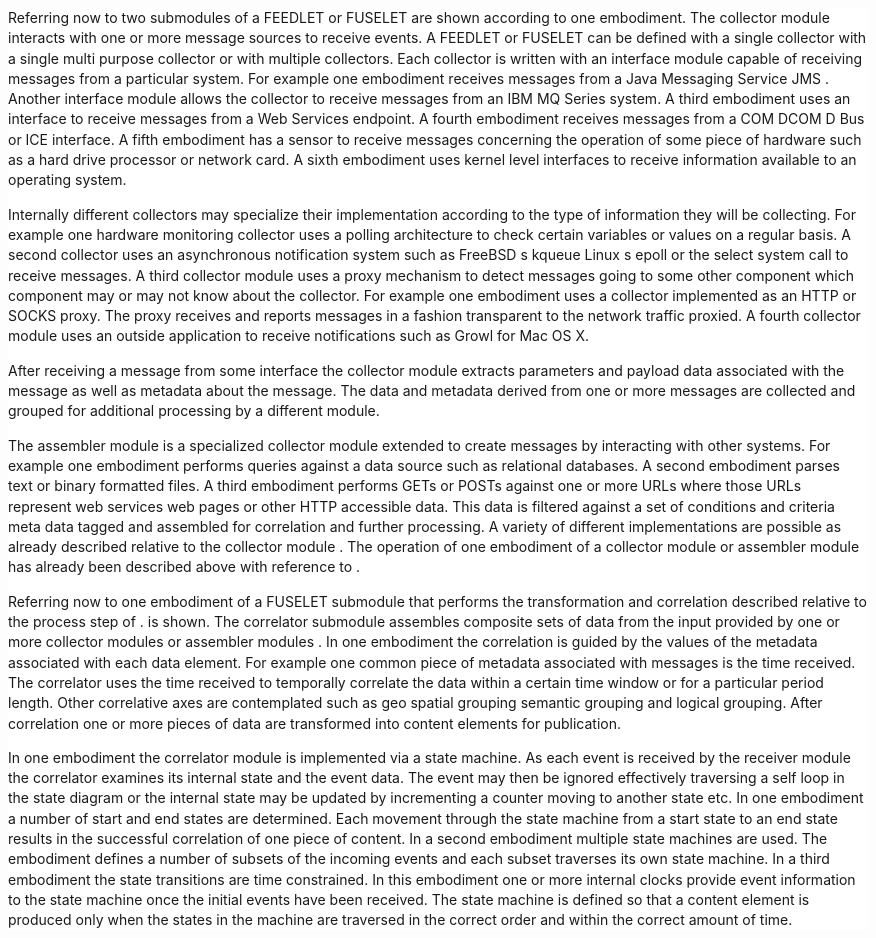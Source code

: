 Referring now to two submodules of a FEEDLET or FUSELET are shown according to one embodiment. The collector module interacts with one or more message sources to receive events. A FEEDLET or FUSELET can be defined with a single collector with a single multi purpose collector or with multiple collectors. Each collector is written with an interface module capable of receiving messages from a particular system. For example one embodiment receives messages from a Java Messaging Service JMS . Another interface module allows the collector to receive messages from an IBM MQ Series system. A third embodiment uses an interface to receive messages from a Web Services endpoint. A fourth embodiment receives messages from a COM DCOM D Bus or ICE interface. A fifth embodiment has a sensor to receive messages concerning the operation of some piece of hardware such as a hard drive processor or network card. A sixth embodiment uses kernel level interfaces to receive information available to an operating system.

Internally different collectors may specialize their implementation according to the type of information they will be collecting. For example one hardware monitoring collector uses a polling architecture to check certain variables or values on a regular basis. A second collector uses an asynchronous notification system such as FreeBSD s kqueue Linux s epoll or the select system call to receive messages. A third collector module uses a proxy mechanism to detect messages going to some other component which component may or may not know about the collector. For example one embodiment uses a collector implemented as an HTTP or SOCKS proxy. The proxy receives and reports messages in a fashion transparent to the network traffic proxied. A fourth collector module uses an outside application to receive notifications such as Growl for Mac OS X.

After receiving a message from some interface the collector module extracts parameters and payload data associated with the message as well as metadata about the message. The data and metadata derived from one or more messages are collected and grouped for additional processing by a different module.

The assembler module is a specialized collector module extended to create messages by interacting with other systems. For example one embodiment performs queries against a data source such as relational databases. A second embodiment parses text or binary formatted files. A third embodiment performs GETs or POSTs against one or more URLs where those URLs represent web services web pages or other HTTP accessible data. This data is filtered against a set of conditions and criteria meta data tagged and assembled for correlation and further processing. A variety of different implementations are possible as already described relative to the collector module . The operation of one embodiment of a collector module or assembler module has already been described above with reference to .

Referring now to one embodiment of a FUSELET submodule that performs the transformation and correlation described relative to the process step of . is shown. The correlator submodule assembles composite sets of data from the input provided by one or more collector modules or assembler modules . In one embodiment the correlation is guided by the values of the metadata associated with each data element. For example one common piece of metadata associated with messages is the time received. The correlator uses the time received to temporally correlate the data within a certain time window or for a particular period length. Other correlative axes are contemplated such as geo spatial grouping semantic grouping and logical grouping. After correlation one or more pieces of data are transformed into content elements for publication.

In one embodiment the correlator module is implemented via a state machine. As each event is received by the receiver module the correlator examines its internal state and the event data. The event may then be ignored effectively traversing a self loop in the state diagram or the internal state may be updated by incrementing a counter moving to another state etc. In one embodiment a number of start and end states are determined. Each movement through the state machine from a start state to an end state results in the successful correlation of one piece of content. In a second embodiment multiple state machines are used. The embodiment defines a number of subsets of the incoming events and each subset traverses its own state machine. In a third embodiment the state transitions are time constrained. In this embodiment one or more internal clocks provide event information to the state machine once the initial events have been received. The state machine is defined so that a content element is produced only when the states in the machine are traversed in the correct order and within the correct amount of time.

